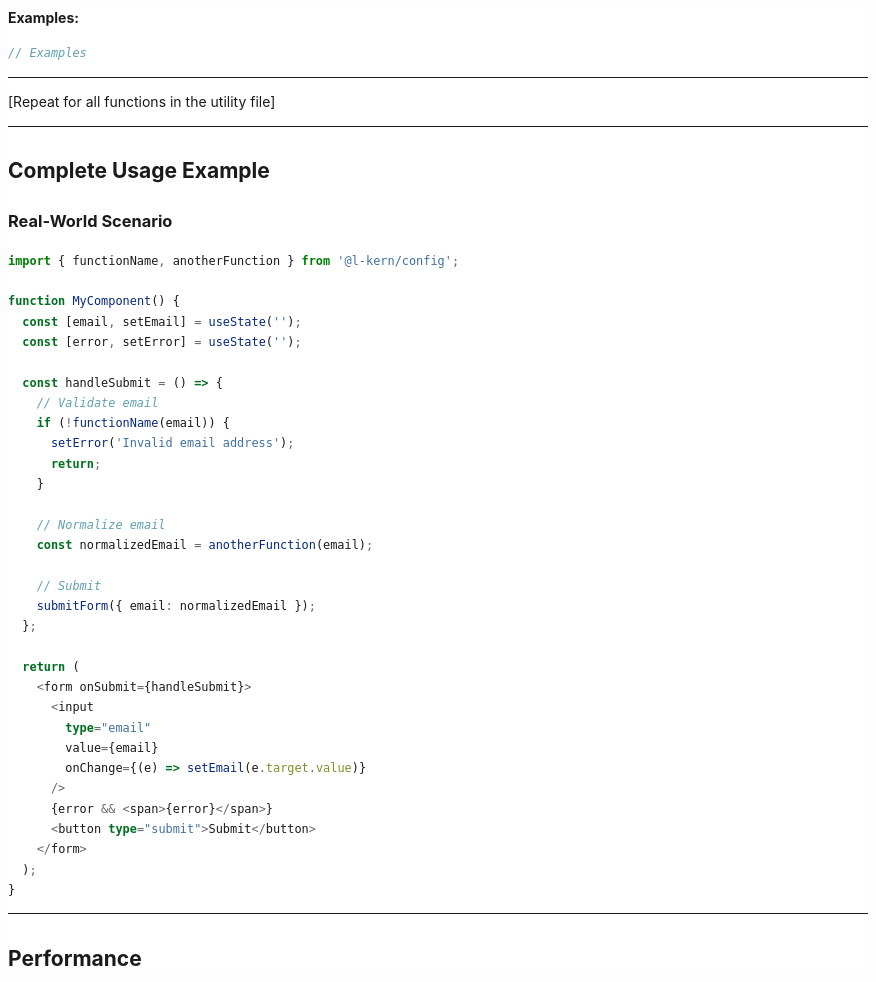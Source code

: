 **Examples:**
```typescript
// Examples
```

---

[Repeat for all functions in the utility file]

---

## Complete Usage Example

### Real-World Scenario

```typescript
import { functionName, anotherFunction } from '@l-kern/config';

function MyComponent() {
  const [email, setEmail] = useState('');
  const [error, setError] = useState('');

  const handleSubmit = () => {
    // Validate email
    if (!functionName(email)) {
      setError('Invalid email address');
      return;
    }

    // Normalize email
    const normalizedEmail = anotherFunction(email);

    // Submit
    submitForm({ email: normalizedEmail });
  };

  return (
    <form onSubmit={handleSubmit}>
      <input
        type="email"
        value={email}
        onChange={(e) => setEmail(e.target.value)}
      />
      {error && <span>{error}</span>}
      <button type="submit">Submit</button>
    </form>
  );
}
```

---

## Performance
